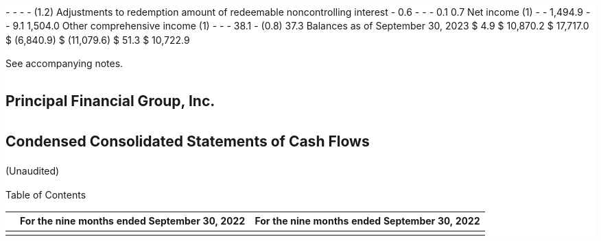 <td>-</td>
<td>-</td>
<td>-</td>
<td>-</td>
<td>(1.2)</td>
</tr>
<tr>
<td>Adjustments to redemption amount of redeemable noncontrolling interest</td>
<td>-</td>
<td>0.6</td>
<td>-</td>
<td>-</td>
<td>-</td>
<td>0.1</td>
<td>0.7</td>
</tr>
<tr>
<td>Net income (1)</td>
<td>-</td>
<td>-</td>
<td>1,494.9</td>
<td>-</td>
<td>-</td>
<td>9.1</td>
<td>1,504.0</td>
</tr>
<tr>
<td>Other comprehensive income (1)</td>
<td>-</td>
<td>-</td>
<td>-</td>
<td>38.1</td>
<td>-</td>
<td>(0.8)</td>
<td>37.3</td>
</tr>
<tr>
<td>Balances as of September 30, 2023</td>
<td>$ 4.9</td>
<td>$ 10,870.2</td>
<td>$ 17,717.0</td>
<td>$ (6,840.9)</td>
<td>$ (11,079.6)</td>
<td>$ 51.3</td>
<td>$ 10,722.9</td>
</tr>
</tbody>
</table>
<p>See accompanying notes.</p>
<h2>Principal Financial Group, Inc.</h2>
<h2>Condensed Consolidated Statements of Cash Flows</h2>
<p>(Unaudited)</p>
<p>Table of Contents</p>
<table>
<thead>
<tr>
<th></th>
<th>For the nine months ended September 30,  2022</th>
<th>For the nine months ended September 30,  2022</th>
</tr>
</thead>
<tbody>
<tr>
<td></td>